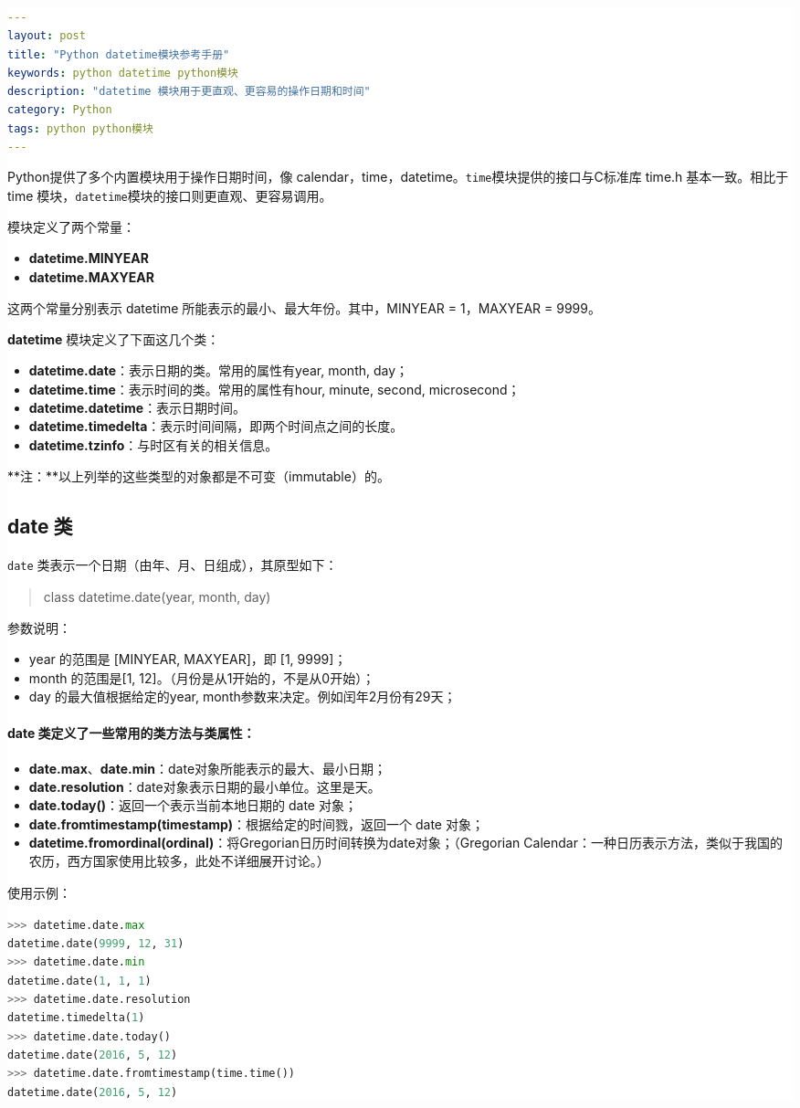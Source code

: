 ```yaml
---
layout: post
title: "Python datetime模块参考手册"
keywords: python datetime python模块
description: "datetime 模块用于更直观、更容易的操作日期和时间"
category: Python
tags: python python模块
---
```


Python提供了多个内置模块用于操作日期时间，像 calendar，time，datetime。`time`模块提供的接口与C标准库 time.h 基本一致。相比于 time 模块，`datetime`模块的接口则更直观、更容易调用。

 模块定义了两个常量：

- **datetime.MINYEAR**
- **datetime.MAXYEAR**

这两个常量分别表示 datetime 所能表示的最小、最大年份。其中，MINYEAR = 1，MAXYEAR = 9999。

**datetime** 模块定义了下面这几个类：

- **datetime.date**：表示日期的类。常用的属性有year, month, day；
- **datetime.time**：表示时间的类。常用的属性有hour, minute, second, microsecond；
- **datetime.datetime**：表示日期时间。
- **datetime.timedelta**：表示时间间隔，即两个时间点之间的长度。
- **datetime.tzinfo**：与时区有关的相关信息。

**注：**以上列举的这些类型的对象都是不可变（immutable）的。

## date 类

`date` 类表示一个日期（由年、月、日组成），其原型如下：

> class datetime.date(year, month, day)

参数说明：

- year 的范围是 [MINYEAR, MAXYEAR]，即 [1, 9999]；
- month 的范围是[1, 12]。（月份是从1开始的，不是从0开始）；
- day 的最大值根据给定的year, month参数来决定。例如闰年2月份有29天；

#### date 类定义了一些常用的类方法与类属性：

- **date.max**、**date.min**：date对象所能表示的最大、最小日期；
- **date.resolution**：date对象表示日期的最小单位。这里是天。
- **date.today()**：返回一个表示当前本地日期的 date 对象；
- **date.fromtimestamp(timestamp)**：根据给定的时间戮，返回一个 date 对象；
- **datetime.fromordinal(ordinal)**：将Gregorian日历时间转换为date对象；（Gregorian Calendar：一种日历表示方法，类似于我国的农历，西方国家使用比较多，此处不详细展开讨论。）

使用示例：

```python
>>> datetime.date.max
datetime.date(9999, 12, 31)
>>> datetime.date.min
datetime.date(1, 1, 1)
>>> datetime.date.resolution
datetime.timedelta(1)
>>> datetime.date.today()
datetime.date(2016, 5, 12)
>>> datetime.date.fromtimestamp(time.time())
datetime.date(2016, 5, 12)
```
